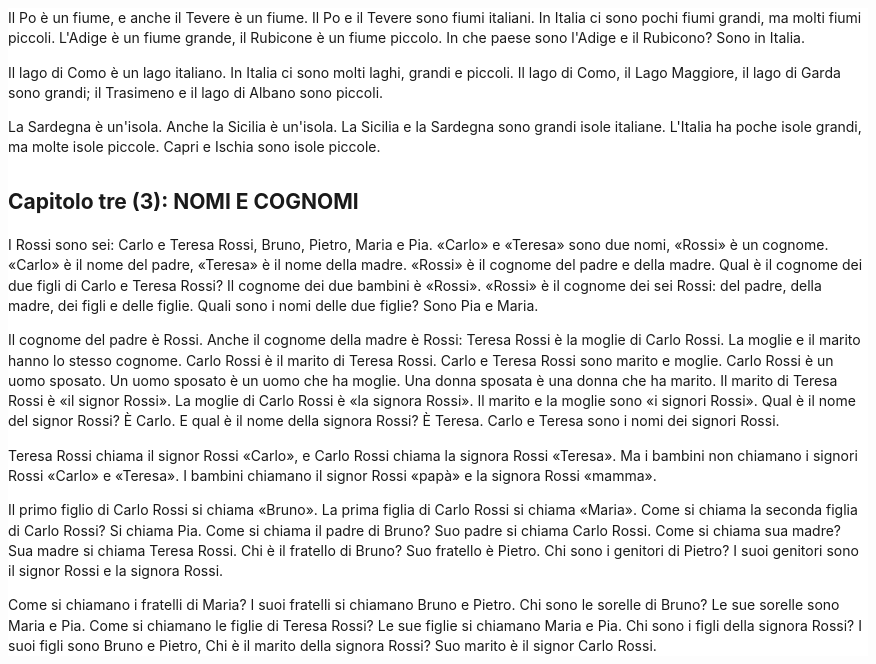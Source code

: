 Il Po è un fiume, e anche il Tevere è un fiume. Il Po e il Tevere sono
fiumi italiani. In Italia ci sono pochi fiumi grandi, ma molti fiumi
piccoli. L'Adige è un fiume grande, il Rubicone è un fiume piccolo. In
che paese sono l'Adige e il Rubicono? Sono in Italia.

Il lago di Como è un lago italiano. In Italia ci sono molti laghi,
grandi e piccoli. Il lago di Como, il Lago Maggiore, il lago di Garda
sono grandi; il Trasimeno e il lago di Albano sono piccoli.

La Sardegna è un'isola. Anche la Sicilia è un'isola. La Sicilia e la
Sardegna sono grandi isole italiane. L'Italia ha poche isole grandi, ma
molte isole piccole. Capri e Ischia sono isole piccole.


## Capitolo tre (3): NOMI E COGNOMI

I Rossi sono sei: Carlo e Teresa Rossi, Bruno, Pietro, Maria e Pia.
«Carlo» e «Teresa» sono due nomi, «Rossi» è un cognome. «Carlo» è il
nome del padre, «Teresa» è il nome della madre. «Rossi» è il
cognome del padre e della madre. Qual è il cognome dei due figli di
Carlo e Teresa Rossi? Il cognome dei due bambini è «Rossi». «Rossi» è il
cognome dei sei Rossi: del padre, della madre, dei figli e delle
figlie. Quali sono i nomi delle due figlie? Sono Pia e Maria.

Il cognome del padre è Rossi. Anche il cognome della madre è Rossi:
Teresa Rossi è la moglie di Carlo Rossi. La moglie e il marito hanno lo
stesso cognome. Carlo Rossi è il marito di Teresa Rossi. Carlo e Teresa
Rossi sono marito e moglie. Carlo Rossi è un uomo sposato. Un uomo
sposato è un uomo che ha moglie. Una donna sposata è una donna che
ha marito. Il marito di Teresa Rossi è «il signor Rossi». La moglie
di Carlo Rossi è «la signora Rossi». Il marito e la moglie sono «i
signori Rossi». Qual è il nome del signor Rossi? È Carlo. E qual è il
nome della signora Rossi? È Teresa. Carlo e Teresa sono i nomi dei
signori Rossi.

Teresa Rossi chiama il signor Rossi «Carlo», e Carlo Rossi chiama la
signora Rossi «Teresa». Ma i bambini non chiamano i signori Rossi
«Carlo» e «Teresa». I bambini chiamano il signor Rossi «papà» e la
signora Rossi «mamma».

Il primo figlio di Carlo Rossi si chiama «Bruno». La prima figlia
di Carlo Rossi si chiama «Maria». Come si chiama la seconda figlia di
Carlo Rossi? Si chiama Pia. Come si chiama il padre di Bruno? Suo
padre si chiama Carlo Rossi. Come si chiama sua madre? Sua madre si
chiama Teresa Rossi. Chi è il fratello di Bruno? Suo fratello è
Pietro. Chi
sono i genitori di Pietro? I suoi genitori sono il signor Rossi e la
signora Rossi.

Come si chiamano i fratelli di Maria? I suoi fratelli si chiamano Bruno
e Pietro. Chi sono le sorelle di Bruno? Le sue sorelle sono Maria e
Pia. Come si chiamano le figlie di Teresa Rossi? Le sue figlie si
chiamano Maria e Pia. Chi sono i figli della signora Rossi? I suoi
figli sono Bruno e Pietro, Chi
è il marito della signora Rossi? Suo marito è il signor Carlo Rossi.
